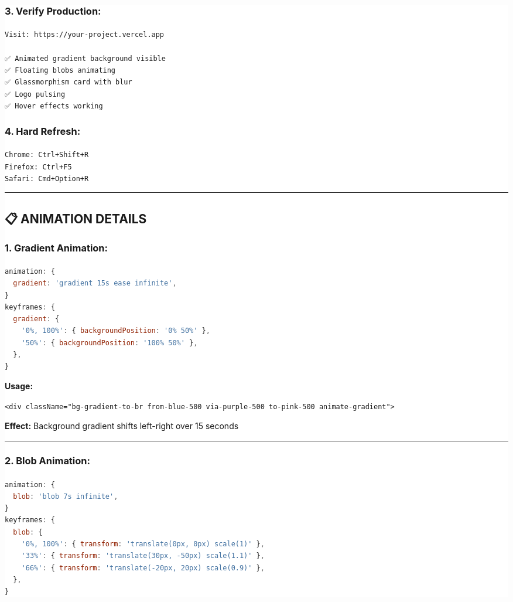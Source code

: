 ### 3. Verify Production:
```
Visit: https://your-project.vercel.app

✅ Animated gradient background visible
✅ Floating blobs animating
✅ Glassmorphism card with blur
✅ Logo pulsing
✅ Hover effects working
```

### 4. Hard Refresh:
```
Chrome: Ctrl+Shift+R
Firefox: Ctrl+F5
Safari: Cmd+Option+R
```

---

## 📋 ANIMATION DETAILS

### 1. Gradient Animation:
```javascript
animation: {
  gradient: 'gradient 15s ease infinite',
}
keyframes: {
  gradient: {
    '0%, 100%': { backgroundPosition: '0% 50%' },
    '50%': { backgroundPosition: '100% 50%' },
  },
}
```

**Usage:**
```tsx
<div className="bg-gradient-to-br from-blue-500 via-purple-500 to-pink-500 animate-gradient">
```

**Effect:** Background gradient shifts left-right over 15 seconds

---

### 2. Blob Animation:
```javascript
animation: {
  blob: 'blob 7s infinite',
}
keyframes: {
  blob: {
    '0%, 100%': { transform: 'translate(0px, 0px) scale(1)' },
    '33%': { transform: 'translate(30px, -50px) scale(1.1)' },
    '66%': { transform: 'translate(-20px, 20px) scale(0.9)' },
  },
}
```
